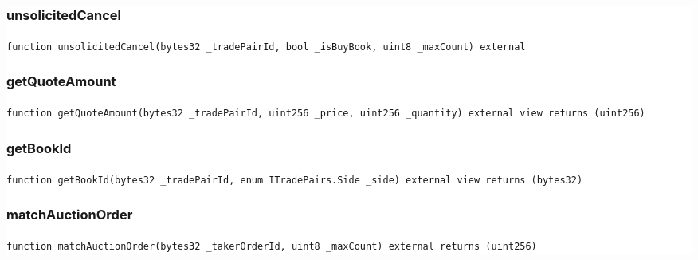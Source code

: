 
### unsolicitedCancel



```solidity
function unsolicitedCancel(bytes32 _tradePairId, bool _isBuyBook, uint8 _maxCount) external
```


### getQuoteAmount



```solidity
function getQuoteAmount(bytes32 _tradePairId, uint256 _price, uint256 _quantity) external view returns (uint256)
```


### getBookId



```solidity
function getBookId(bytes32 _tradePairId, enum ITradePairs.Side _side) external view returns (bytes32)
```


### matchAuctionOrder



```solidity
function matchAuctionOrder(bytes32 _takerOrderId, uint8 _maxCount) external returns (uint256)
```



